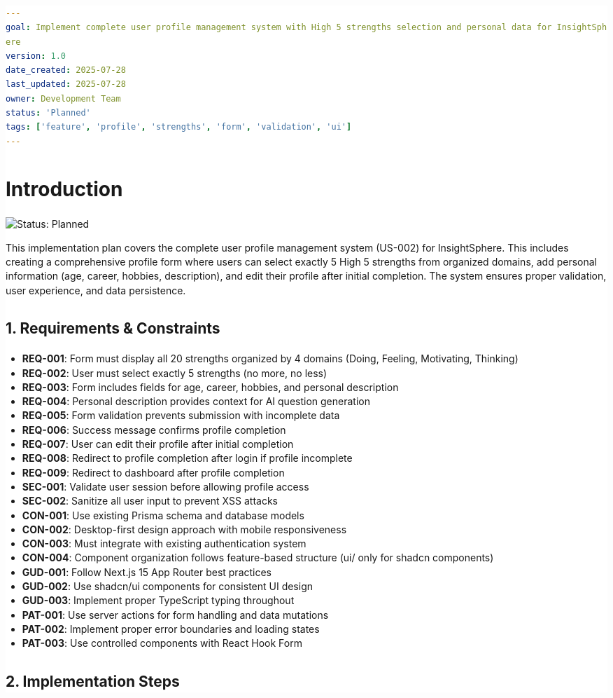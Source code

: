 ```yaml
---
goal: Implement complete user profile management system with High 5 strengths selection and personal data for InsightSphere
version: 1.0
date_created: 2025-07-28
last_updated: 2025-07-28
owner: Development Team
status: 'Planned'
tags: ['feature', 'profile', 'strengths', 'form', 'validation', 'ui']
---
```


# Introduction

![Status: Planned](https://img.shields.io/badge/status-Planned-blue)

This implementation plan covers the complete user profile management system (US-002) for InsightSphere. This includes creating a comprehensive profile form where users can select exactly 5 High 5 strengths from organized domains, add personal information (age, career, hobbies, description), and edit their profile after initial completion. The system ensures proper validation, user experience, and data persistence.

## 1. Requirements & Constraints

- **REQ-001**: Form must display all 20 strengths organized by 4 domains (Doing, Feeling, Motivating, Thinking)
- **REQ-002**: User must select exactly 5 strengths (no more, no less)
- **REQ-003**: Form includes fields for age, career, hobbies, and personal description
- **REQ-004**: Personal description provides context for AI question generation
- **REQ-005**: Form validation prevents submission with incomplete data
- **REQ-006**: Success message confirms profile completion
- **REQ-007**: User can edit their profile after initial completion
- **REQ-008**: Redirect to profile completion after login if profile incomplete
- **REQ-009**: Redirect to dashboard after profile completion
- **SEC-001**: Validate user session before allowing profile access
- **SEC-002**: Sanitize all user input to prevent XSS attacks
- **CON-001**: Use existing Prisma schema and database models
- **CON-002**: Desktop-first design approach with mobile responsiveness
- **CON-003**: Must integrate with existing authentication system
- **CON-004**: Component organization follows feature-based structure (ui/ only for shadcn components)
- **GUD-001**: Follow Next.js 15 App Router best practices
- **GUD-002**: Use shadcn/ui components for consistent UI design
- **GUD-003**: Implement proper TypeScript typing throughout
- **PAT-001**: Use server actions for form handling and data mutations
- **PAT-002**: Implement proper error boundaries and loading states
- **PAT-003**: Use controlled components with React Hook Form

## 2. Implementation Steps
